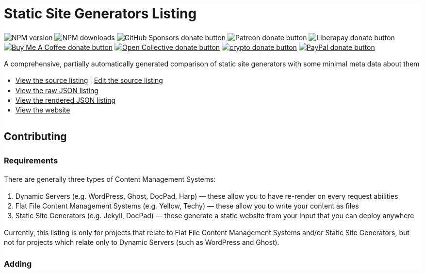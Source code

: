 

<h1>Static Site Generators Listing</h1>





<span class="badge-npmversion"><a href="https://npmjs.org/package/staticsitegenerators" title="View this project on NPM"><img src="https://img.shields.io/npm/v/staticsitegenerators.svg" alt="NPM version" /></a></span>
<span class="badge-npmdownloads"><a href="https://npmjs.org/package/staticsitegenerators" title="View this project on NPM"><img src="https://img.shields.io/npm/dm/staticsitegenerators.svg" alt="NPM downloads" /></a></span>
<span class="badge-githubsponsors"><a href="https://github.com/sponsors/balupton" title="Donate to this project using GitHub Sponsors"><img src="https://img.shields.io/badge/github-donate-yellow.svg" alt="GitHub Sponsors donate button" /></a></span>
<span class="badge-patreon"><a href="https://patreon.com/bevry" title="Donate to this project using Patreon"><img src="https://img.shields.io/badge/patreon-donate-yellow.svg" alt="Patreon donate button" /></a></span>
<span class="badge-liberapay"><a href="https://liberapay.com/bevry" title="Donate to this project using Liberapay"><img src="https://img.shields.io/badge/liberapay-donate-yellow.svg" alt="Liberapay donate button" /></a></span>
<span class="badge-buymeacoffee"><a href="https://buymeacoffee.com/balupton" title="Donate to this project using Buy Me A Coffee"><img src="https://img.shields.io/badge/buy%20me%20a%20coffee-donate-yellow.svg" alt="Buy Me A Coffee donate button" /></a></span>
<span class="badge-opencollective"><a href="https://opencollective.com/bevry" title="Donate to this project using Open Collective"><img src="https://img.shields.io/badge/open%20collective-donate-yellow.svg" alt="Open Collective donate button" /></a></span>
<span class="badge-crypto"><a href="https://bevry.me/crypto" title="Donate to this project using Cryptocurrency"><img src="https://img.shields.io/badge/crypto-donate-yellow.svg" alt="crypto donate button" /></a></span>
<span class="badge-paypal"><a href="https://bevry.me/paypal" title="Donate to this project using Paypal"><img src="https://img.shields.io/badge/paypal-donate-yellow.svg" alt="PayPal donate button" /></a></span>





A comprehensive, partially automatically generated comparison of static site generators with some minimal meta data about them



- [View the source listing](https://github.com/bevry/staticsitegenerators/blob/master/source/list.ts) | [Edit the source listing](https://github.com/bevry/staticsitegenerators/edit/master/source/list.ts)
- [View the raw JSON listing](https://staticsitegenerators.bevry.me/raw.json)
- [View the rendered JSON listing](https://staticsitegenerators.bevry.me/list.json)
- [View the website](https://staticsitegenerators.bevry.me)

## Contributing

### Requirements

There are generally three types of Content Management Systems:

1. Dynamic Servers (e.g. WordPress, Ghost, DocPad, Harp) — these allow you to have re-render on every request abilities
2. Flat File Content Management Systems (e.g. Yellow, Techy) — these allow you to write your content as files
3. Static Site Generators (e.g. Jekyll, DocPad) — these generate a static website from your input that you can deploy anywhere

Currently, this listing is only for projects that relate to Flat File Content Management Systems and/or Static Site Generators, but not for projects which relate only to Dynamic Servers (such as WordPress and Ghost).

### Adding
